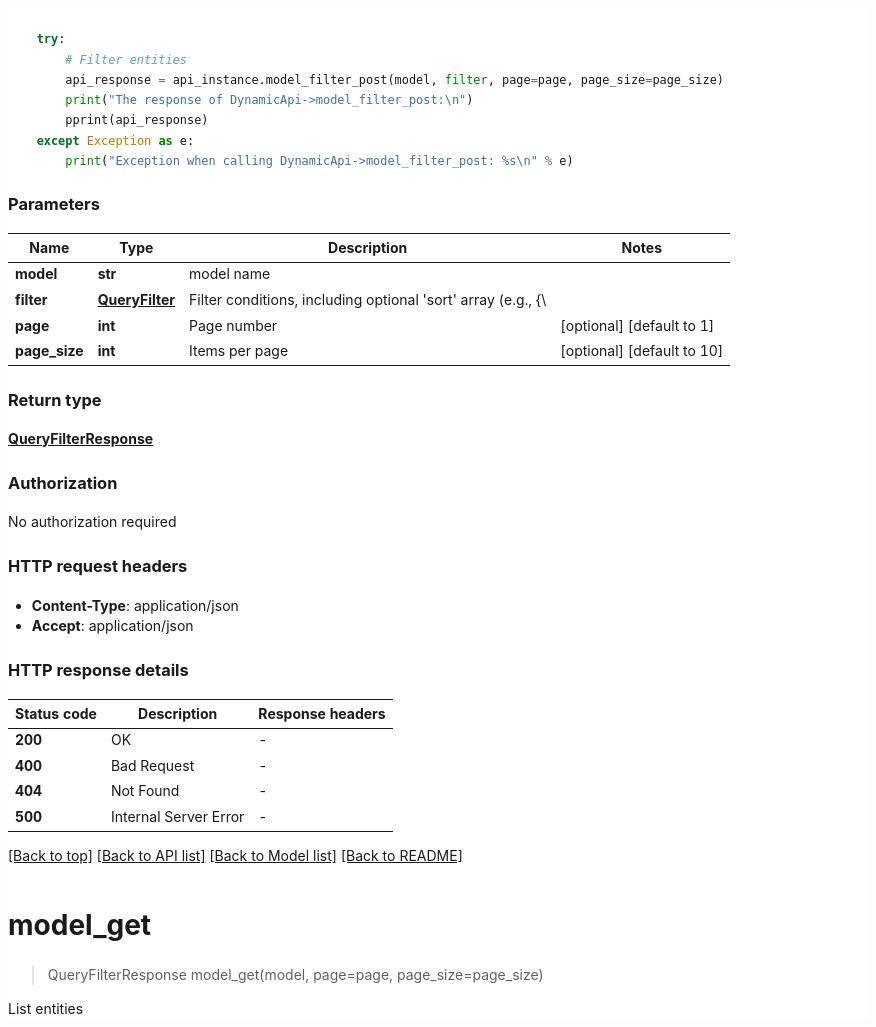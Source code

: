 ```python

    try:
        # Filter entities
        api_response = api_instance.model_filter_post(model, filter, page=page, page_size=page_size)
        print("The response of DynamicApi->model_filter_post:\n")
        pprint(api_response)
    except Exception as e:
        print("Exception when calling DynamicApi->model_filter_post: %s\n" % e)
```



### Parameters


Name | Type | Description  | Notes
------------- | ------------- | ------------- | -------------
 **model** | **str**| model name | 
 **filter** | [**QueryFilter**](QueryFilter.md)| Filter conditions, including optional &#39;sort&#39; array (e.g., {\\ | 
 **page** | **int**| Page number | [optional] [default to 1]
 **page_size** | **int**| Items per page | [optional] [default to 10]

### Return type

[**QueryFilterResponse**](QueryFilterResponse.md)

### Authorization

No authorization required

### HTTP request headers

 - **Content-Type**: application/json
 - **Accept**: application/json

### HTTP response details

| Status code | Description | Response headers |
|-------------|-------------|------------------|
**200** | OK |  -  |
**400** | Bad Request |  -  |
**404** | Not Found |  -  |
**500** | Internal Server Error |  -  |

[[Back to top]](#) [[Back to API list]](../README.md#documentation-for-api-endpoints) [[Back to Model list]](../README.md#documentation-for-models) [[Back to README]](../README.md)

# **model_get**
> QueryFilterResponse model_get(model, page=page, page_size=page_size)

List entities
